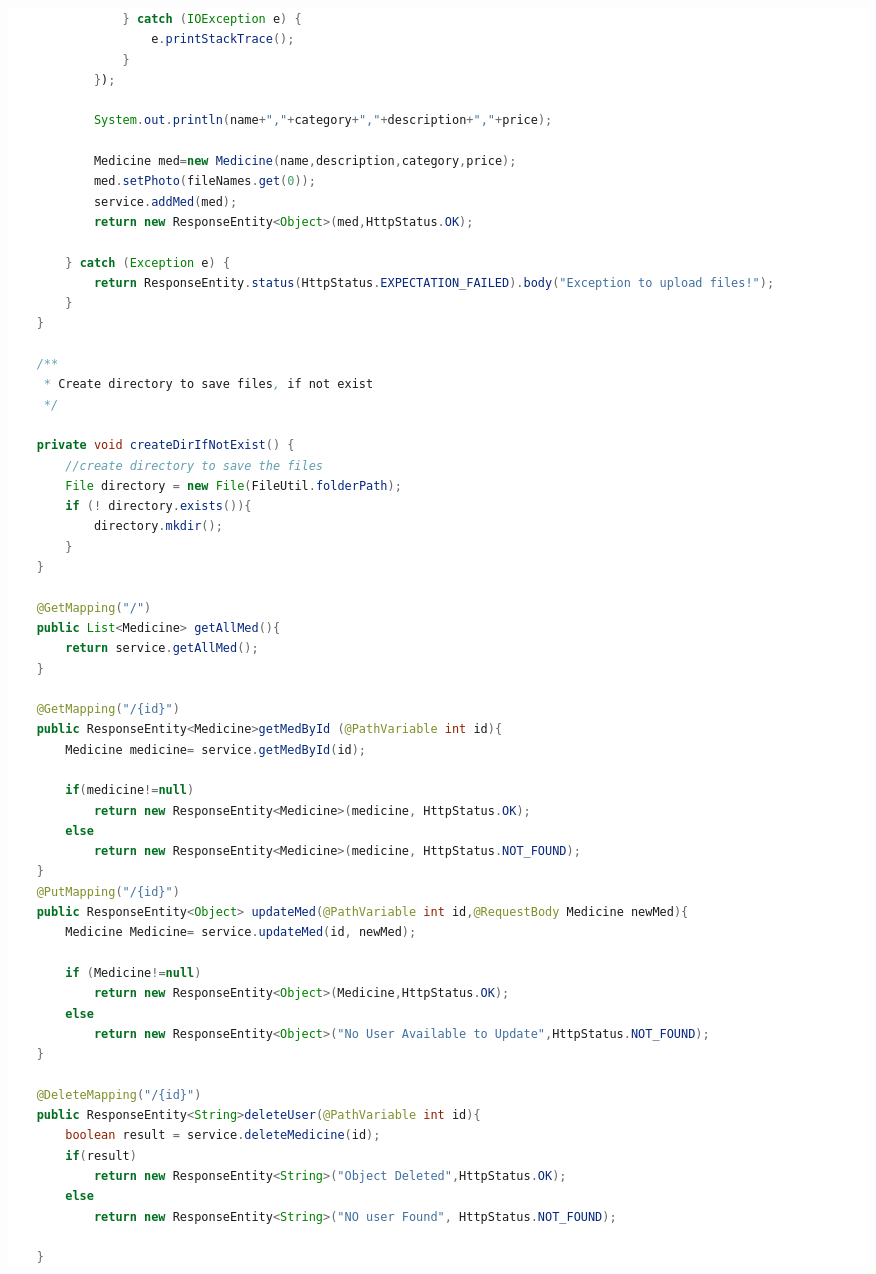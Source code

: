 ```java
                } catch (IOException e) {
                	e.printStackTrace();
                }
            });
            
            System.out.println(name+","+category+","+description+","+price);
            
            Medicine med=new Medicine(name,description,category,price);
            med.setPhoto(fileNames.get(0));
            service.addMed(med);
            return new ResponseEntity<Object>(med,HttpStatus.OK);

        } catch (Exception e) {
            return ResponseEntity.status(HttpStatus.EXPECTATION_FAILED).body("Exception to upload files!");
        }
    }

    /**
     * Create directory to save files, if not exist
     */
	
    private void createDirIfNotExist() {
        //create directory to save the files
        File directory = new File(FileUtil.folderPath);
        if (! directory.exists()){
            directory.mkdir();
        }
    }
	
	@GetMapping("/")
	public List<Medicine> getAllMed(){
		return service.getAllMed();
	}
	 
	@GetMapping("/{id}")
	public ResponseEntity<Medicine>getMedById (@PathVariable int id){
		Medicine medicine= service.getMedById(id);
		
		if(medicine!=null)
			return new ResponseEntity<Medicine>(medicine, HttpStatus.OK);
		else
			return new ResponseEntity<Medicine>(medicine, HttpStatus.NOT_FOUND);
	}
	@PutMapping("/{id}")
	public ResponseEntity<Object> updateMed(@PathVariable int id,@RequestBody Medicine newMed){
		Medicine Medicine= service.updateMed(id, newMed);
		
		if (Medicine!=null)
			return new ResponseEntity<Object>(Medicine,HttpStatus.OK);
		else
			return new ResponseEntity<Object>("No User Available to Update",HttpStatus.NOT_FOUND);
	}
	
	@DeleteMapping("/{id}")
	public ResponseEntity<String>deleteUser(@PathVariable int id){
		boolean result = service.deleteMedicine(id);
		if(result) 
			return new ResponseEntity<String>("Object Deleted",HttpStatus.OK);
		else
			return new ResponseEntity<String>("NO user Found", HttpStatus.NOT_FOUND);
		
	}
```